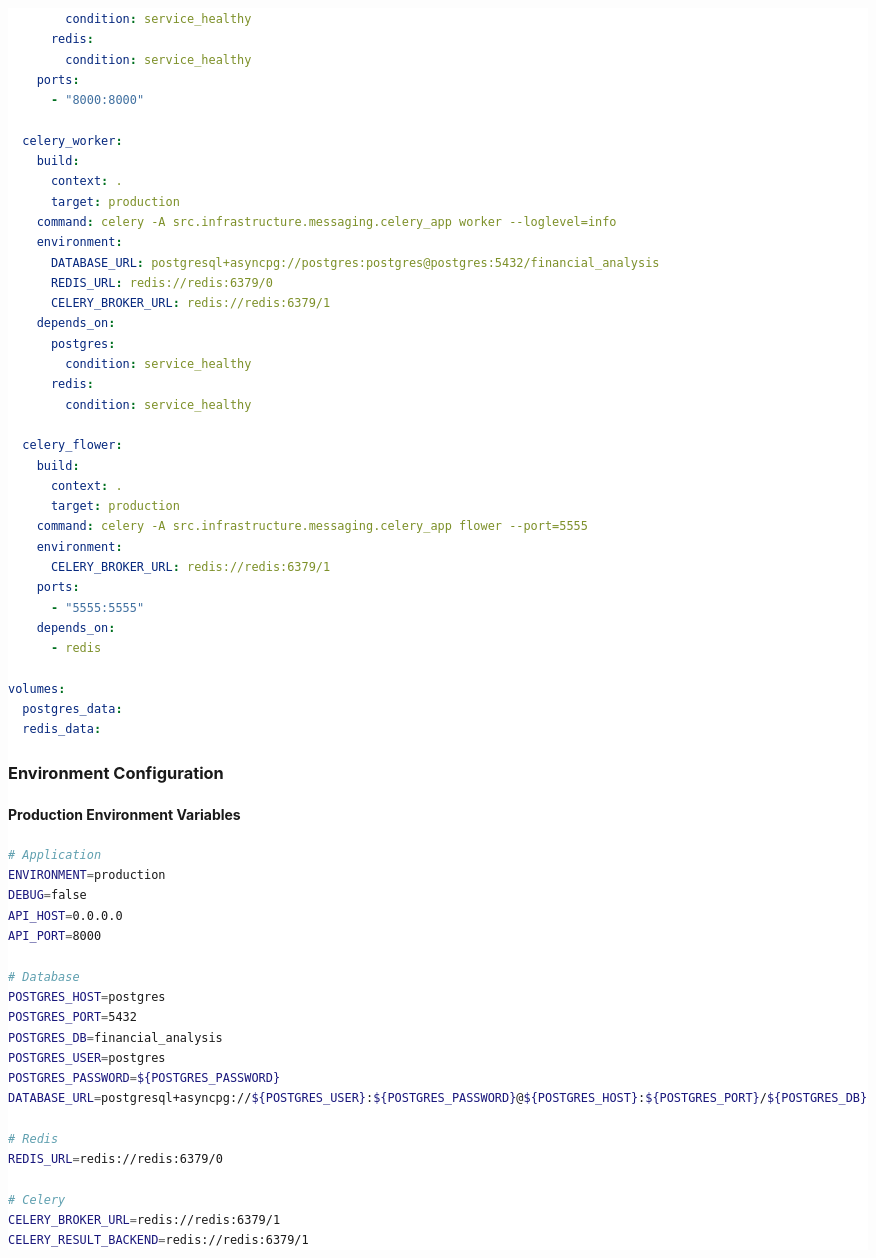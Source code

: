 ```yaml
        condition: service_healthy
      redis:
        condition: service_healthy
    ports:
      - "8000:8000"

  celery_worker:
    build:
      context: .
      target: production
    command: celery -A src.infrastructure.messaging.celery_app worker --loglevel=info
    environment:
      DATABASE_URL: postgresql+asyncpg://postgres:postgres@postgres:5432/financial_analysis
      REDIS_URL: redis://redis:6379/0
      CELERY_BROKER_URL: redis://redis:6379/1
    depends_on:
      postgres:
        condition: service_healthy
      redis:
        condition: service_healthy

  celery_flower:
    build:
      context: .
      target: production
    command: celery -A src.infrastructure.messaging.celery_app flower --port=5555
    environment:
      CELERY_BROKER_URL: redis://redis:6379/1
    ports:
      - "5555:5555"
    depends_on:
      - redis

volumes:
  postgres_data:
  redis_data:
```

### Environment Configuration

#### Production Environment Variables
```bash
# Application
ENVIRONMENT=production
DEBUG=false
API_HOST=0.0.0.0
API_PORT=8000

# Database
POSTGRES_HOST=postgres
POSTGRES_PORT=5432
POSTGRES_DB=financial_analysis
POSTGRES_USER=postgres
POSTGRES_PASSWORD=${POSTGRES_PASSWORD}
DATABASE_URL=postgresql+asyncpg://${POSTGRES_USER}:${POSTGRES_PASSWORD}@${POSTGRES_HOST}:${POSTGRES_PORT}/${POSTGRES_DB}

# Redis
REDIS_URL=redis://redis:6379/0

# Celery
CELERY_BROKER_URL=redis://redis:6379/1
CELERY_RESULT_BACKEND=redis://redis:6379/1
```